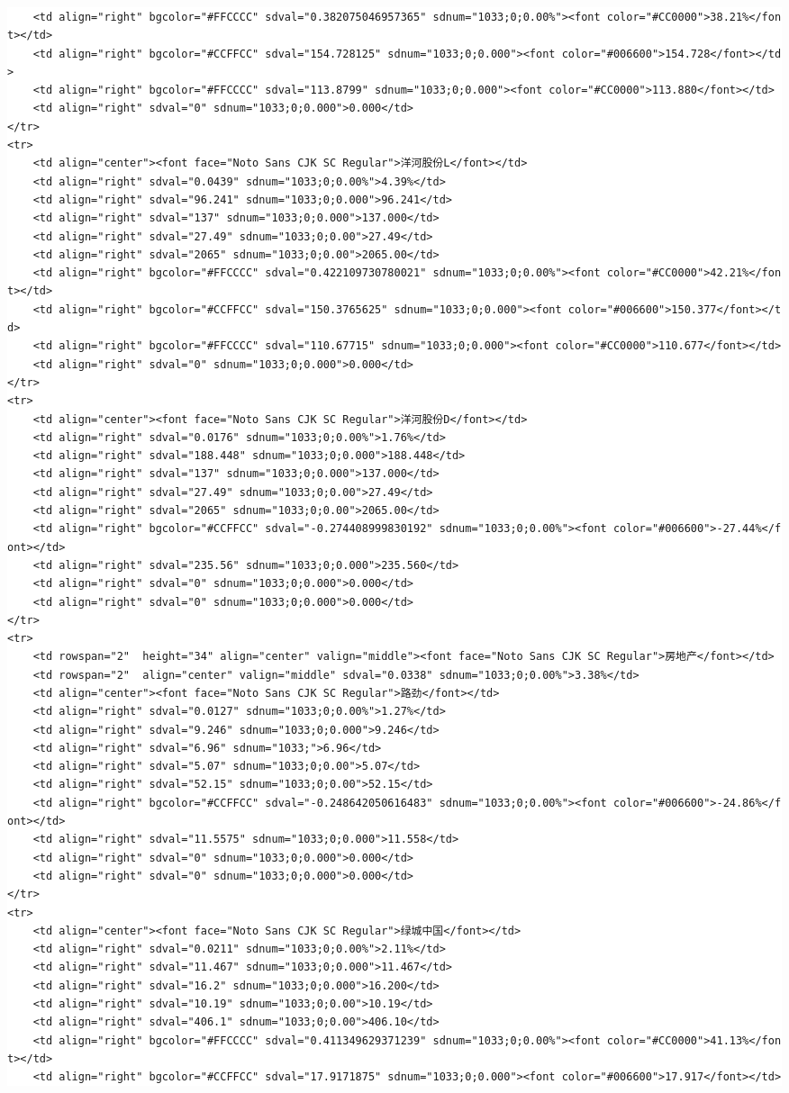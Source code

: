 		<td align="right" bgcolor="#FFCCCC" sdval="0.382075046957365" sdnum="1033;0;0.00%"><font color="#CC0000">38.21%</font></td>
		<td align="right" bgcolor="#CCFFCC" sdval="154.728125" sdnum="1033;0;0.000"><font color="#006600">154.728</font></td>
		<td align="right" bgcolor="#FFCCCC" sdval="113.8799" sdnum="1033;0;0.000"><font color="#CC0000">113.880</font></td>
		<td align="right" sdval="0" sdnum="1033;0;0.000">0.000</td>
	</tr>
	<tr>
		<td align="center"><font face="Noto Sans CJK SC Regular">洋河股份L</font></td>
		<td align="right" sdval="0.0439" sdnum="1033;0;0.00%">4.39%</td>
		<td align="right" sdval="96.241" sdnum="1033;0;0.000">96.241</td>
		<td align="right" sdval="137" sdnum="1033;0;0.000">137.000</td>
		<td align="right" sdval="27.49" sdnum="1033;0;0.00">27.49</td>
		<td align="right" sdval="2065" sdnum="1033;0;0.00">2065.00</td>
		<td align="right" bgcolor="#FFCCCC" sdval="0.422109730780021" sdnum="1033;0;0.00%"><font color="#CC0000">42.21%</font></td>
		<td align="right" bgcolor="#CCFFCC" sdval="150.3765625" sdnum="1033;0;0.000"><font color="#006600">150.377</font></td>
		<td align="right" bgcolor="#FFCCCC" sdval="110.67715" sdnum="1033;0;0.000"><font color="#CC0000">110.677</font></td>
		<td align="right" sdval="0" sdnum="1033;0;0.000">0.000</td>
	</tr>
	<tr>
		<td align="center"><font face="Noto Sans CJK SC Regular">洋河股份D</font></td>
		<td align="right" sdval="0.0176" sdnum="1033;0;0.00%">1.76%</td>
		<td align="right" sdval="188.448" sdnum="1033;0;0.000">188.448</td>
		<td align="right" sdval="137" sdnum="1033;0;0.000">137.000</td>
		<td align="right" sdval="27.49" sdnum="1033;0;0.00">27.49</td>
		<td align="right" sdval="2065" sdnum="1033;0;0.00">2065.00</td>
		<td align="right" bgcolor="#CCFFCC" sdval="-0.274408999830192" sdnum="1033;0;0.00%"><font color="#006600">-27.44%</font></td>
		<td align="right" sdval="235.56" sdnum="1033;0;0.000">235.560</td>
		<td align="right" sdval="0" sdnum="1033;0;0.000">0.000</td>
		<td align="right" sdval="0" sdnum="1033;0;0.000">0.000</td>
	</tr>
	<tr>
		<td rowspan="2"  height="34" align="center" valign="middle"><font face="Noto Sans CJK SC Regular">房地产</font></td>
		<td rowspan="2"  align="center" valign="middle" sdval="0.0338" sdnum="1033;0;0.00%">3.38%</td>
		<td align="center"><font face="Noto Sans CJK SC Regular">路劲</font></td>
		<td align="right" sdval="0.0127" sdnum="1033;0;0.00%">1.27%</td>
		<td align="right" sdval="9.246" sdnum="1033;0;0.000">9.246</td>
		<td align="right" sdval="6.96" sdnum="1033;">6.96</td>
		<td align="right" sdval="5.07" sdnum="1033;0;0.00">5.07</td>
		<td align="right" sdval="52.15" sdnum="1033;0;0.00">52.15</td>
		<td align="right" bgcolor="#CCFFCC" sdval="-0.248642050616483" sdnum="1033;0;0.00%"><font color="#006600">-24.86%</font></td>
		<td align="right" sdval="11.5575" sdnum="1033;0;0.000">11.558</td>
		<td align="right" sdval="0" sdnum="1033;0;0.000">0.000</td>
		<td align="right" sdval="0" sdnum="1033;0;0.000">0.000</td>
	</tr>
	<tr>
		<td align="center"><font face="Noto Sans CJK SC Regular">绿城中国</font></td>
		<td align="right" sdval="0.0211" sdnum="1033;0;0.00%">2.11%</td>
		<td align="right" sdval="11.467" sdnum="1033;0;0.000">11.467</td>
		<td align="right" sdval="16.2" sdnum="1033;0;0.000">16.200</td>
		<td align="right" sdval="10.19" sdnum="1033;0;0.00">10.19</td>
		<td align="right" sdval="406.1" sdnum="1033;0;0.00">406.10</td>
		<td align="right" bgcolor="#FFCCCC" sdval="0.411349629371239" sdnum="1033;0;0.00%"><font color="#CC0000">41.13%</font></td>
		<td align="right" bgcolor="#CCFFCC" sdval="17.9171875" sdnum="1033;0;0.000"><font color="#006600">17.917</font></td>